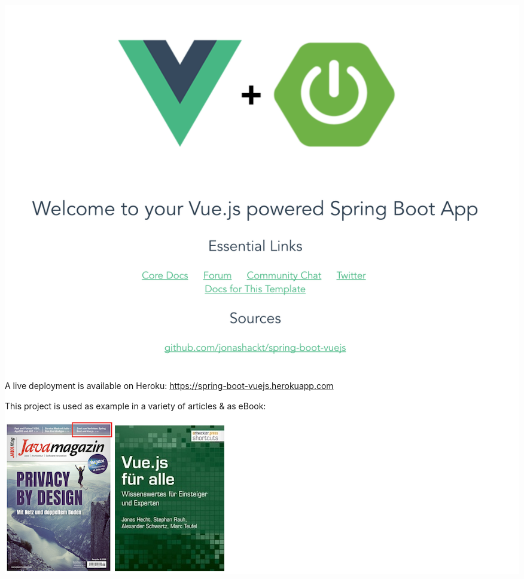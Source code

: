 ![localhost-first-run](screenshots/localhost-first-run.png)

A live deployment is available on Heroku: https://spring-boot-vuejs.herokuapp.com

This project is used as example in a variety of articles & as eBook:

[![java-magazin-8.2018](screenshots/java-magazin-8.2018.png)](https://jaxenter.de/ausgaben/java-magazin-8-18)
[![entwickler-press-092018](screenshots/entwickler-press-092018.jpg)](https://www.amazon.com/Vue-js-f%C3%BCr-alle-Wissenswertes-Einsteiger-ebook/dp/B07HQF9VX4/ref=sr_1_1?ie=UTF8&qid=1538484852&sr=8-1&keywords=Vue-js-f%C3%BCr-alle-Wissenswertes-Einsteiger-ebook)